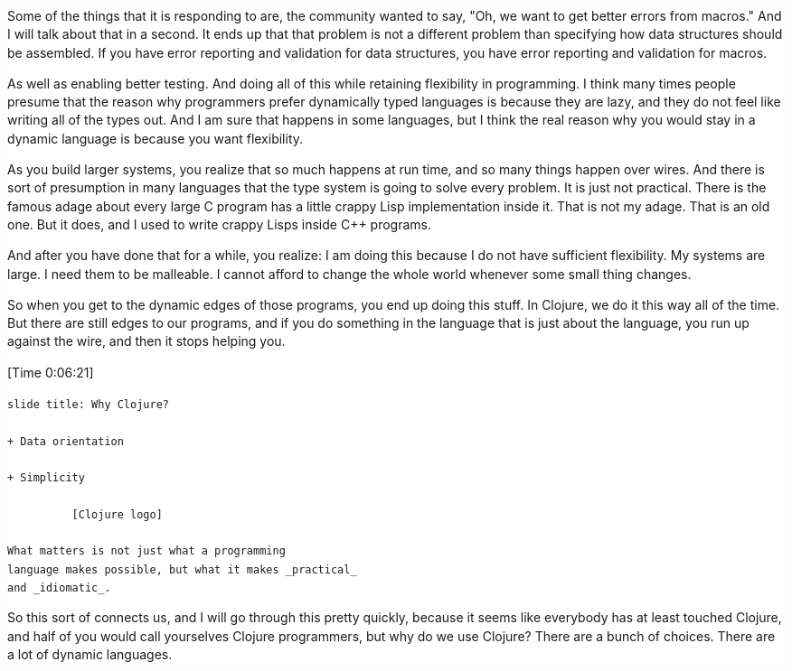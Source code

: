Some of the things that it is responding to are, the community wanted
to say, "Oh, we want to get better errors from macros."  And I will
talk about that in a second.  It ends up that that problem is not a
different problem than specifying how data structures should be
assembled.  If you have error reporting and validation for data
structures, you have error reporting and validation for macros.

As well as enabling better testing.  And doing all of this while
retaining flexibility in programming.  I think many times people
presume that the reason why programmers prefer dynamically typed
languages is because they are lazy, and they do not feel like writing
all of the types out.  And I am sure that happens in some languages,
but I think the real reason why you would stay in a dynamic language
is because you want flexibility.

As you build larger systems, you realize that so much happens at run
time, and so many things happen over wires.  And there is sort of
presumption in many languages that the type system is going to solve
every problem.  It is just not practical.  There is the famous adage
about every large C program has a little crappy Lisp implementation
inside it.  That is not my adage.  That is an old one.  But it does,
and I used to write crappy Lisps inside C++ programs.

And after you have done that for a while, you realize: I am doing this
because I do not have sufficient flexibility.  My systems are large.
I need them to be malleable.  I cannot afford to change the whole
world whenever some small thing changes.

So when you get to the dynamic edges of those programs, you end up
doing this stuff.  In Clojure, we do it this way all of the time.  But
there are still edges to our programs, and if you do something in the
language that is just about the language, you run up against the wire,
and then it stops helping you.


[Time 0:06:21]

```
slide title: Why Clojure?

+ Data orientation

+ Simplicity

          [Clojure logo]

What matters is not just what a programming
language makes possible, but what it makes _practical_
and _idiomatic_.
```

So this sort of connects us, and I will go through this pretty
quickly, because it seems like everybody has at least touched Clojure,
and half of you would call yourselves Clojure programmers, but why do
we use Clojure?  There are a bunch of choices.  There are a lot of
dynamic languages.
